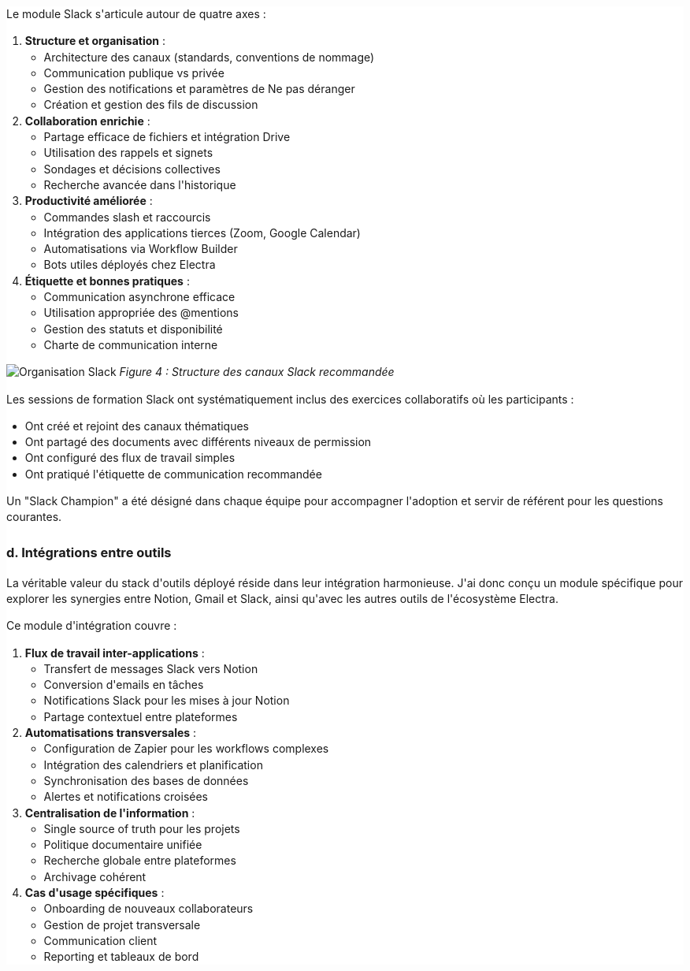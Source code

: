 Le module Slack s'articule autour de quatre axes :

1. **Structure et organisation** :
   - Architecture des canaux (standards, conventions de nommage)
   - Communication publique vs privée
   - Gestion des notifications et paramètres de Ne pas déranger
   - Création et gestion des fils de discussion
1. **Collaboration enrichie** :
   - Partage efficace de fichiers et intégration Drive
   - Utilisation des rappels et signets
   - Sondages et décisions collectives
   - Recherche avancée dans l'historique
1. **Productivité améliorée** :
   - Commandes slash et raccourcis
   - Intégration des applications tierces (Zoom, Google Calendar)
   - Automatisations via Workflow Builder
   - Bots utiles déployés chez Electra
1. **Étiquette et bonnes pratiques** :
   - Communication asynchrone efficace
   - Utilisation appropriée des @mentions
   - Gestion des statuts et disponibilité
   - Charte de communication interne

![Organisation Slack](image/slack-structure.png)
*Figure 4 : Structure des canaux Slack recommandée*

Les sessions de formation Slack ont systématiquement inclus des exercices collaboratifs où les participants :

- Ont créé et rejoint des canaux thématiques
- Ont partagé des documents avec différents niveaux de permission
- Ont configuré des flux de travail simples
- Ont pratiqué l'étiquette de communication recommandée

Un "Slack Champion" a été désigné dans chaque équipe pour accompagner l'adoption et servir de référent pour les questions courantes.
### d. Intégrations entre outils
La véritable valeur du stack d'outils déployé réside dans leur intégration harmonieuse. J'ai donc conçu un module spécifique pour explorer les synergies entre Notion, Gmail et Slack, ainsi qu'avec les autres outils de l'écosystème Electra.

Ce module d'intégration couvre :

1. **Flux de travail inter-applications** :
   - Transfert de messages Slack vers Notion
   - Conversion d'emails en tâches
   - Notifications Slack pour les mises à jour Notion
   - Partage contextuel entre plateformes
1. **Automatisations transversales** :
   - Configuration de Zapier pour les workflows complexes
   - Intégration des calendriers et planification
   - Synchronisation des bases de données
   - Alertes et notifications croisées
1. **Centralisation de l'information** :
   - Single source of truth pour les projets
   - Politique documentaire unifiée
   - Recherche globale entre plateformes
   - Archivage cohérent
1. **Cas d'usage spécifiques** :
   - Onboarding de nouveaux collaborateurs
   - Gestion de projet transversale
   - Communication client
   - Reporting et tableaux de bord
